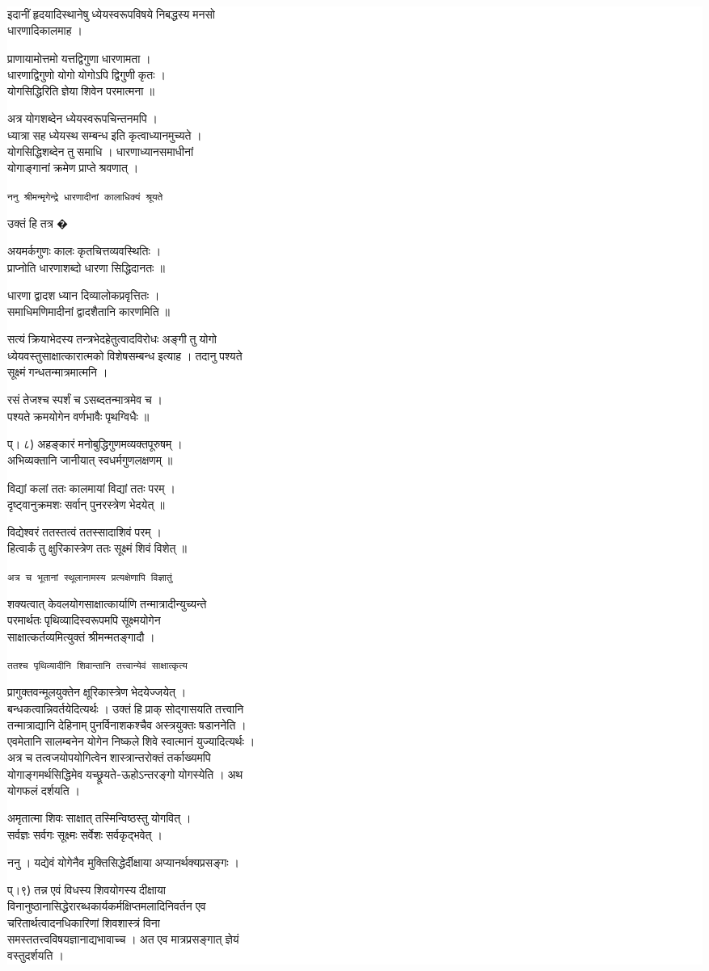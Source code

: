 इदानीं हृदयादिस्थानेषु ध्येयस्वरूपविषये निबद्धस्य मनसो   
धारणादिकालमाह ।  
  
प्राणायामोत्तमो यत्तद्विगुणा धारणामता ।  
धारणाद्विगुणो योगो योगोऽपि द्विगुणी कृतः ।  
योगसिद्धिरिति ज्ञेया शिवेन परमात्मना ॥  
  
अत्र योगशब्देन ध्येयस्वरूपचिन्तनमपि ।  
ध्यात्रा सह ध्येयस्थ सम्बन्ध इति कृत्वाध्यानमुच्यते ।   
योगसिद्धिशब्देन तु समाधि । धारणाध्यानसमाधीनां   
योगाङ्गानां क्रमेण प्राप्ते श्रवणात् ।  
  
	ननु श्रीमन्मृगेन्द्रे धारणादीनां कालाधिक्यं श्रूयते   
उक्तं हि तत्र �  
  
अयमर्कगुणः कालः कृतचित्तव्यवस्थितिः ।   
प्राप्नोति धारणाशब्दो धारणा सिद्धिदानतः ॥  
  
धारणा द्वादश ध्यान दिव्यालोकप्रवृत्तितः ।  
समाधिमणिमादीनां द्वादशैतानि कारणमिति ॥  
  
सत्यं क्रियाभेदस्य तन्त्रभेदहेतुत्वादविरोधः अङ्गी तु योगो   
ध्येयवस्तुसाक्षात्कारात्मको विशेषसम्बन्ध इत्याह । तदानु पश्यते   
सूक्ष्मं गन्धतन्मात्रमात्मनि ।  
  
रसं तेजश्च स्पर्शं च ऽसब्दतन्मात्रमेव च ।  
पश्यते क्रमयोगेन वर्णभावैः पृथग्विधैः ॥  
  
प्। ८) अहङ्कारं मनोबुद्धिगुणमव्यक्तपूरुषम् ।  
अभिव्यक्तानि जानीयात् स्वधर्मगुणलक्षणम् ॥  
  
विद्यां कलां ततः कालमायां विद्यां ततः परम् ।  
दृष्ट्वानुक्रमशः सर्वान् पुनरस्त्रेण भेदयेत् ॥  
  
विद्येश्वरं ततस्तत्वं ततस्सादाशिवं परम् ।  
हित्वार्कं तु क्षुरिकास्त्रेण ततः सूक्ष्मं शिवं विशेत् ॥  
  
	अत्र च भूतानां स्थूलानामस्य प्रत्यक्षेणापि विज्ञातुं   
शक्यत्वात् केवलयोगसाक्षात्कार्याणि तन्मात्रादीन्युच्यन्ते   
परमार्थतः पृथिव्यादिस्वरूपमपि सूक्ष्मयोगेन   
साक्षात्कर्तव्यमित्युक्तं श्रीमन्मतङ्गादौ ।  
  
	ततश्च पृथिव्यादीनि शिवान्तानि तत्त्वान्येवं साक्षात्कृत्य   
प्रागुक्तवन्मूलयुक्तेन क्षूरिकास्त्रेण भेदयेज्जयेत् ।   
बन्धकत्वान्निवर्तयेदित्यर्थः । उक्तं हि प्राक् सोद्गासयति तत्त्वानि   
तन्मात्राद्यानि देहिनाम् पुनर्विनाशकश्चैव अस्त्रयुक्तः षडाननेति ।   
एवमेतानि सालम्बनेन योगेन निष्कले शिवे स्वात्मानं युज्यादित्यर्थः ।   
अत्र च तत्वजयोपयोगित्वेन शास्त्रान्तरोक्तं तर्काख्यमपि   
योगाङ्गमर्थसिद्धिमेव यच्छ्रूयते-ऊहोऽन्तरङ्गो योगस्येति । अथ   
योगफलं दर्शयति ।   
  
अमृतात्मा शिवः साक्षात् तस्मिन्विष्ठस्तु योगवित् ।   
सर्वज्ञः सर्वगः सूक्ष्मः सर्वेशः सर्वकृद्भवेत् ।   
  
ननु । यद्येवं योगेनैव मुक्तिसिद्धेर्दीक्षाया अप्यानर्थक्यप्रसङ्गः ।  
  
प्।९) तन्न एवं विधस्य शिवयोगस्य दीक्षाया   
विनानुष्ठानासिद्धेरारब्धकार्यकर्मक्षिप्तमलादिनिवर्तन एव   
चरितार्थत्वादनधिकारिणां शिवशास्त्रं विना   
समस्ततत्त्वविषयज्ञानाद्यभावाच्च । अत एव मात्रप्रसङ्गात् ज्ञेयं   
वस्तुदर्शयति ।  
  